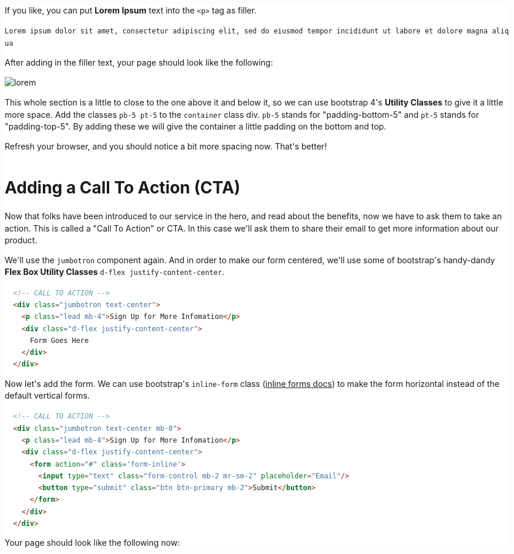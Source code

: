 If you like, you can put **Lorem Ipsum** text into the `<p>` tag as filler.

```
Lorem ipsum dolor sit amet, consectetur adipiscing elit, sed do eiusmod tempor incididunt ut labore et dolore magna aliqua
```

After adding in the filler text, your page should look like the following:

![lorem](assets/lorem.png)

This whole section is a little to close to the one above it and below it, so we can use bootstrap 4's **Utility Classes** to give it a little more space. Add the classes `pb-5 pt-5` to the `container` class div. `pb-5` stands for "padding-bottom-5" and `pt-5` stands for "padding-top-5". By adding these we will give the container a little padding on the bottom and top.

Refresh your browser, and you should notice a bit more spacing now. That's better!

# Adding a Call To Action (CTA)

Now that folks have been introduced to our service in the hero, and read about the benefits, now we have to ask them to take an action. This is called a "Call To Action" or CTA. In this case we'll ask them to share their email to get more information about our product.

We'll use the `jumbotron` component again. And in order to make our form centered, we'll use some of bootstrap's handy-dandy **Flex Box Utility Classes** `d-flex justify-content-center`.

```html
  <!-- CALL TO ACTION -->
  <div class="jumbotron text-center">
    <p class="lead mb-4">Sign Up for More Infomation</p>
    <div class="d-flex justify-content-center">
      Form Goes Here
    </div>
  </div>
```

Now let's add the form. We can use bootstrap's `inline-form` class ([inline forms docs](https://getbootstrap.com/docs/4.3/components/forms/#inline-forms)) to make the form horizontal instead of the default vertical forms.

```html
  <!-- CALL TO ACTION -->
  <div class="jumbotron text-center mb-0">
    <p class="lead mb-4">Sign Up for More Infomation</p>
    <div class="d-flex justify-content-center">
      <form action="#" class='form-inline'>
        <input type="text" class="form-control mb-2 mr-sm-2" placeholder="Email"/>
        <button type="submit" class="btn btn-primary mb-2">Submit</button>
      </form>
    </div>
  </div>
```

Your page should look like the following now:
